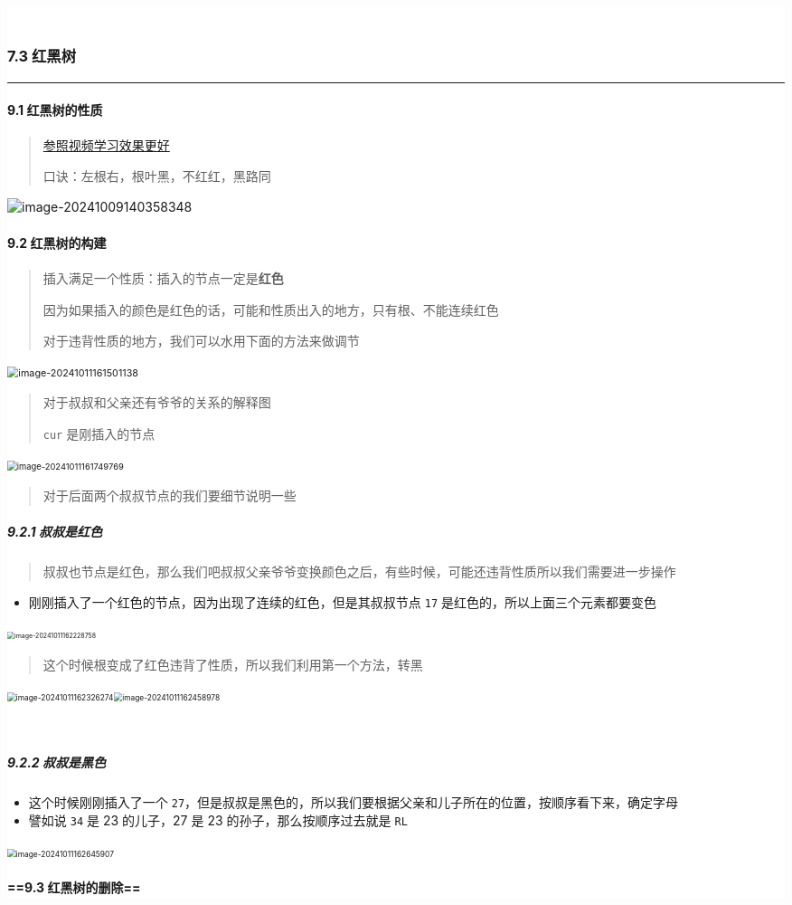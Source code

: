 <br>

### 7.3 红黑树

---

#### 9.1 红黑树的性质

> [参照视频学习效果更好](https://www.bilibili.com/video/BV1Xm421x7Lg/?spm_id_from=333.788&vd_source=b47817c1aa0db593f452034d53d4273a)
>
> 口诀：左根右，根叶黑，不红红，黑路同

![image-20241009140358348](https://cdn.jsdelivr.net/gh/MTsocute/New_Image@main/uPic/image-20241009140358348.png)

#### 9.2 红黑树的构建

> 插入满足一个性质：插入的节点一定是**红色**
>
> 因为如果插入的颜色是红色的话，可能和性质出入的地方，只有根、不能连续红色
>
> 对于违背性质的地方，我们可以水用下面的方法来做调节

<img src="/Users/momo/Library/Application Support/typora-user-images/image-20241011161501138.png" alt="image-20241011161501138" style="zoom:77%;" />

> 对于叔叔和父亲还有爷爷的关系的解释图
>
> `cur` 是刚插入的节点

<img src="https://cdn.jsdelivr.net/gh/MTsocute/New_Image@main/uPic/image-20241011161749769.png" alt="image-20241011161749769" style="zoom:67%;" />

> 对于后面两个叔叔节点的我们要细节说明一些

##### 9.2.1 叔叔是红色

> 叔叔也节点是红色，那么我们吧叔叔父亲爷爷变换颜色之后，有些时候，可能还违背性质所以我们需要进一步操作

- 刚刚插入了一个红色的节点，因为出现了连续的红色，但是其叔叔节点 `17` 是红色的，所以上面三个元素都要变色

<img src="https://cdn.jsdelivr.net/gh/MTsocute/New_Image@main/uPic/image-20241011162228758.png" alt="image-20241011162228758" style="zoom:50%;" />

> 这个时候根变成了红色违背了性质，所以我们利用第一个方法，转黑

<img src="https://cdn.jsdelivr.net/gh/MTsocute/New_Image@main/uPic/image-20241011162326274.png" alt="image-20241011162326274" style="zoom:60%;" /><img src="https://cdn.jsdelivr.net/gh/MTsocute/New_Image@main/uPic/image-20241011162458978.png" alt="image-20241011162458978" style="zoom:60%;" />

<br>

##### 9.2.2 叔叔是黑色

- 这个时候刚刚插入了一个 `27`，但是叔叔是黑色的，所以我们要根据父亲和儿子所在的位置，按顺序看下来，确定字母
- 譬如说 `34` 是 23 的儿子，27 是 23 的孙子，那么按顺序过去就是 `RL` 

<img src="https://cdn.jsdelivr.net/gh/MTsocute/New_Image@main/uPic/image-20241011162645907.png" alt="image-20241011162645907" style="zoom:60%;" />

#### ==9.3 红黑树的删除==
